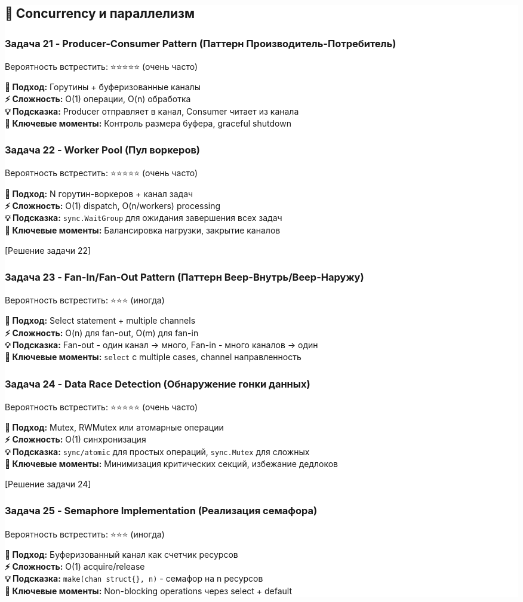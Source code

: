 ## 🚀 Concurrency и параллелизм

### **Задача 21 - Producer-Consumer Pattern (Паттерн Производитель-Потребитель)**

Вероятность встрестить: ⭐⭐⭐⭐⭐ (очень часто)

**🔧 Подход:** Горутины + буферизованные каналы  
**⚡ Сложность:** O(1) операции, O(n) обработка  
**💡 Подсказка:** Producer отправляет в канал, Consumer читает из канала  
**🔑 Ключевые моменты:** Контроль размера буфера, graceful shutdown

### **Задача 22 - Worker Pool (Пул воркеров)**

Вероятность встрестить: ⭐⭐⭐⭐⭐ (очень часто)

**🔧 Подход:** N горутин-воркеров + канал задач  
**⚡ Сложность:** O(1) dispatch, O(n/workers) processing  
**💡 Подсказка:** `sync.WaitGroup` для ожидания завершения всех задач  
**🔑 Ключевые моменты:** Балансировка нагрузки, закрытие каналов

[Решение задачи 22]

### **Задача 23 - Fan-In/Fan-Out Pattern (Паттерн Веер-Внутрь/Веер-Наружу)**

Вероятность встрестить: ⭐⭐⭐ (иногда)

**🔧 Подход:** Select statement + multiple channels  
**⚡ Сложность:** O(n) для fan-out, O(m) для fan-in  
**💡 Подсказка:** Fan-out - один канал → много, Fan-in - много каналов → один  
**🔑 Ключевые моменты:** `select` с multiple cases, channel направленность

### **Задача 24 - Data Race Detection (Обнаружение гонки данных)**

Вероятность встрестить: ⭐⭐⭐⭐⭐ (очень часто)

**🔧 Подход:** Mutex, RWMutex или атомарные операции  
**⚡ Сложность:** O(1) синхронизация  
**💡 Подсказка:** `sync/atomic` для простых операций, `sync.Mutex` для сложных  
**🔑 Ключевые моменты:** Минимизация критических секций, избежание дедлоков

[Решение задачи 24]

### **Задача 25 - Semaphore Implementation (Реализация семафора)**

Вероятность встрестить: ⭐⭐⭐ (иногда)

**🔧 Подход:** Буферизованный канал как счетчик ресурсов  
**⚡ Сложность:** O(1) acquire/release  
**💡 Подсказка:** `make(chan struct{}, n)` - семафор на n ресурсов  
**🔑 Ключевые моменты:** Non-blocking operations через select + default
